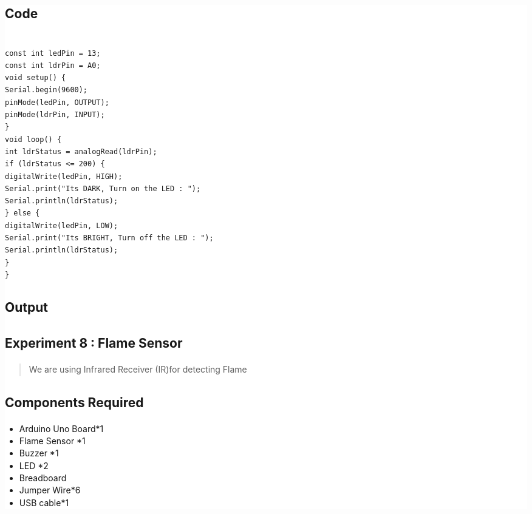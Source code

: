 ## Code

```

const int ledPin = 13;
const int ldrPin = A0;
void setup() {
Serial.begin(9600);
pinMode(ledPin, OUTPUT);
pinMode(ldrPin, INPUT);
}
void loop() {
int ldrStatus = analogRead(ldrPin);
if (ldrStatus <= 200) {
digitalWrite(ledPin, HIGH);
Serial.print("Its DARK, Turn on the LED : ");
Serial.println(ldrStatus);
} else {
digitalWrite(ledPin, LOW);
Serial.print("Its BRIGHT, Turn off the LED : ");
Serial.println(ldrStatus);
}
}

```

## Output

<iframe width="560" height="315"
src=

https://user-images.githubusercontent.com/61041490/142664590-a0ead512-3d24-4162-858b-0cc8d1fc7f99.mp4

frameborder="0" 
allow="accelerometer; autoplay; encrypted-media; gyroscope; picture-in-picture" 
allowfullscreen></iframe>

## Experiment 8 : Flame Sensor

> We are using Infrared Receiver (IR)for detecting Flame 

## Components Required
* Arduino Uno Board*1
* Flame Sensor *1
* Buzzer *1
* LED *2
* Breadboard 
* Jumper Wire*6
* USB cable*1
